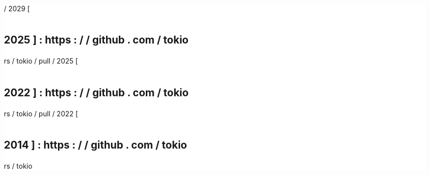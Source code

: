 /
2029
[
#
2025
]
:
https
:
/
/
github
.
com
/
tokio
-
rs
/
tokio
/
pull
/
2025
[
#
2022
]
:
https
:
/
/
github
.
com
/
tokio
-
rs
/
tokio
/
pull
/
2022
[
#
2014
]
:
https
:
/
/
github
.
com
/
tokio
-
rs
/
tokio